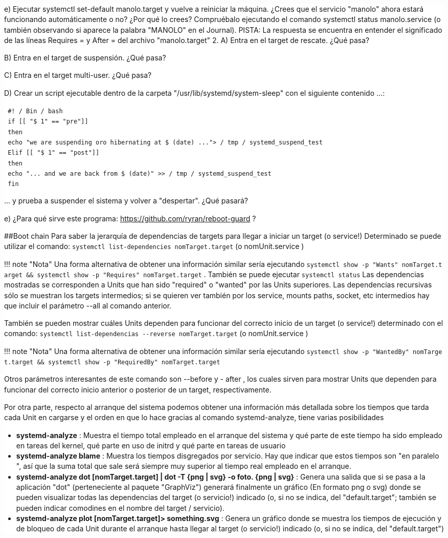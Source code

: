    e) Ejecutar systemctl set-default manolo.target y vuelve a reiniciar la máquina. ¿Crees que el servicio "manolo" ahora estará funcionando automáticamente o no? ¿Por qué lo crees? Compruébalo ejecutando el comando systemctl status manolo.service (o también observando si aparece la palabra "MANOLO" en el Journal). PISTA: La respuesta se encuentra en entender el significado de las líneas Requires = y After = del archivo "manolo.target"
2. A) Entra en el target de rescate. ¿Qué pasa?

   B) Entra en el target de suspensión. ¿Qué pasa?

   C) Entra en el target multi-user. ¿Qué pasa?

   D) Crear un script ejecutable dentro de la carpeta "/usr/lib/systemd/system-sleep" con el siguiente contenido ...:

   ```
    #! / Bin / bash
    if [[ "$ 1" == "pre"]]
    then
    echo "we are suspending oro hibernating at $ (date) ..."> / tmp / systemd_suspend_test
    Elif [[ "$ 1" == "post"]]
    then
    echo "... and we are back from $ (date)" >> / tmp / systemd_suspend_test
    fin
   
   ```

   ... y prueba a suspender el sistema y volver a "despertar". ¿Qué pasará?

e) ¿Para qué sirve este programa: https://github.com/ryran/reboot-guard ?

\##Boot chain Para saber la jerarquía de dependencias de targets para llegar a iniciar un target (o service!) Determinado se puede utilizar el comando: `systemctl list-dependencies nomTarget.target` (o nomUnit.service )

!!! note "Nota" Una forma alternativa de obtener una información similar sería ejecutando `systemctl show -p "Wants" nomTarget.target && systemctl show -p "Requires" nomTarget.target` . También se puede ejecutar `systemctl status` Las dependencias mostradas se corresponden a Units que han sido "required" o "wanted" por las Units superiores. Las dependencias recursivas sólo se muestran los targets intermedios; si se quieren ver también por los service, mounts paths, socket, etc intermedios hay que incluir el parámetro --all al comando anterior.

También se pueden mostrar cuáles Units dependen para funcionar del correcto inicio de un target (o service!) determinado con el comando: `systemctl list-dependencias --reverse nomTarget.target` (o nomUnit.service )

!!! note "Nota" Una forma alternativa de obtener una información similar sería ejecutando `systemctl show -p "WantedBy" nomTarget.target && systemctl show -p "RequiredBy" nomTarget.target`

Otros parámetros interesantes de este comando son --before y - after , los cuales sirven para mostrar Units que dependen para funcionar del correcto inicio anterior o posterior de un target, respectivamente.

Por otra parte, respecto al arranque del sistema podemos obtener una información más detallada sobre los tiempos que tarda cada Unit en cargarse y el orden en que lo hace gracias al comando systemd-analyze, tiene varias posibilidades

* **systemd-analyze** : Muestra el tiempo total empleado en el arranque del sistema y qué parte de este tiempo ha sido empleado en tareas del kernel, qué parte en uso de initrd y qué parte en tareas de usuario
* **systemd-analyze blame** : Muestra los tiempos disgregados por servicio. Hay que indicar que estos tiempos son "en paralelo ", así que la suma total que sale será siempre muy superior al tiempo real empleado en el arranque.
* **systemd-analyze dot [nomTarget.target] | dot -T {png | svg} -o foto. {png | svg}** : Genera una salida que si se pasa a la aplicación "dot" (perteneciente al paquete "GraphViz") generará finalmente un gráfico (En formato png o svg) donde se pueden visualizar todas las dependencias del target (o servicio!) indicado (o, si no se indica, del "default.target"; también se pueden indicar comodines en el nombre del target / servicio).
* **systemd-analyze plot [nomTarget.target]> something.svg** : Genera un gráfico donde se muestra los tiempos de ejecución y de bloqueo de cada Unit durante el arranque hasta llegar al target (o servicio!) indicado (o, si no se indica, del "default.target")